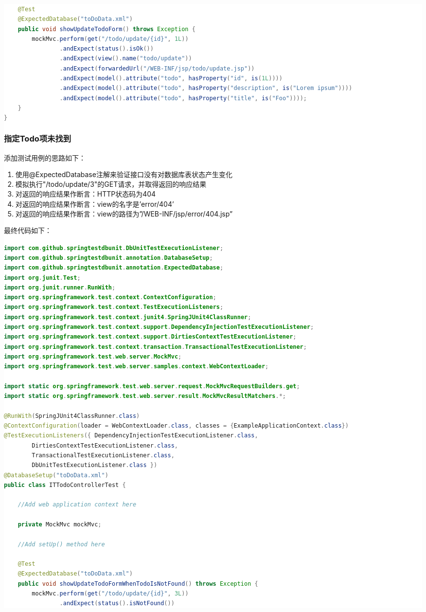 ```java
    @Test
    @ExpectedDatabase("toDoData.xml")
    public void showUpdateTodoForm() throws Exception {
        mockMvc.perform(get("/todo/update/{id}", 1L))
                .andExpect(status().isOk())
                .andExpect(view().name("todo/update"))
                .andExpect(forwardedUrl("/WEB-INF/jsp/todo/update.jsp"))
                .andExpect(model().attribute("todo", hasProperty("id", is(1L))))
                .andExpect(model().attribute("todo", hasProperty("description", is("Lorem ipsum"))))
                .andExpect(model().attribute("todo", hasProperty("title", is("Foo"))));
    }
}
```

### 指定Todo项未找到

添加测试用例的思路如下：

1. 使用@ExpectedDatabase注解来验证接口没有对数据库表状态产生变化
2. 模拟执行"/todo/update/3"的GET请求，并取得返回的响应结果
3. 对返回的响应结果作断言：HTTP状态码为404
4. 对返回的响应结果作断言：view的名字是’error/404’
5. 对返回的响应结果作断言：view的路径为”/WEB-INF/jsp/error/404.jsp”

最终代码如下：

```java
import com.github.springtestdbunit.DbUnitTestExecutionListener;
import com.github.springtestdbunit.annotation.DatabaseSetup;
import com.github.springtestdbunit.annotation.ExpectedDatabase;
import org.junit.Test;
import org.junit.runner.RunWith;
import org.springframework.test.context.ContextConfiguration;
import org.springframework.test.context.TestExecutionListeners;
import org.springframework.test.context.junit4.SpringJUnit4ClassRunner;
import org.springframework.test.context.support.DependencyInjectionTestExecutionListener;
import org.springframework.test.context.support.DirtiesContextTestExecutionListener;
import org.springframework.test.context.transaction.TransactionalTestExecutionListener;
import org.springframework.test.web.server.MockMvc;
import org.springframework.test.web.server.samples.context.WebContextLoader;
 
import static org.springframework.test.web.server.request.MockMvcRequestBuilders.get;
import static org.springframework.test.web.server.result.MockMvcResultMatchers.*;
 
@RunWith(SpringJUnit4ClassRunner.class)
@ContextConfiguration(loader = WebContextLoader.class, classes = {ExampleApplicationContext.class})
@TestExecutionListeners({ DependencyInjectionTestExecutionListener.class,
        DirtiesContextTestExecutionListener.class,
        TransactionalTestExecutionListener.class,
        DbUnitTestExecutionListener.class })
@DatabaseSetup("toDoData.xml")
public class ITTodoControllerTest {
 
    //Add web application context here
 
    private MockMvc mockMvc;
 
    //Add setUp() method here
 
    @Test
    @ExpectedDatabase("toDoData.xml")
    public void showUpdateTodoFormWhenTodoIsNotFound() throws Exception {
        mockMvc.perform(get("/todo/update/{id}", 3L))
                .andExpect(status().isNotFound())
```